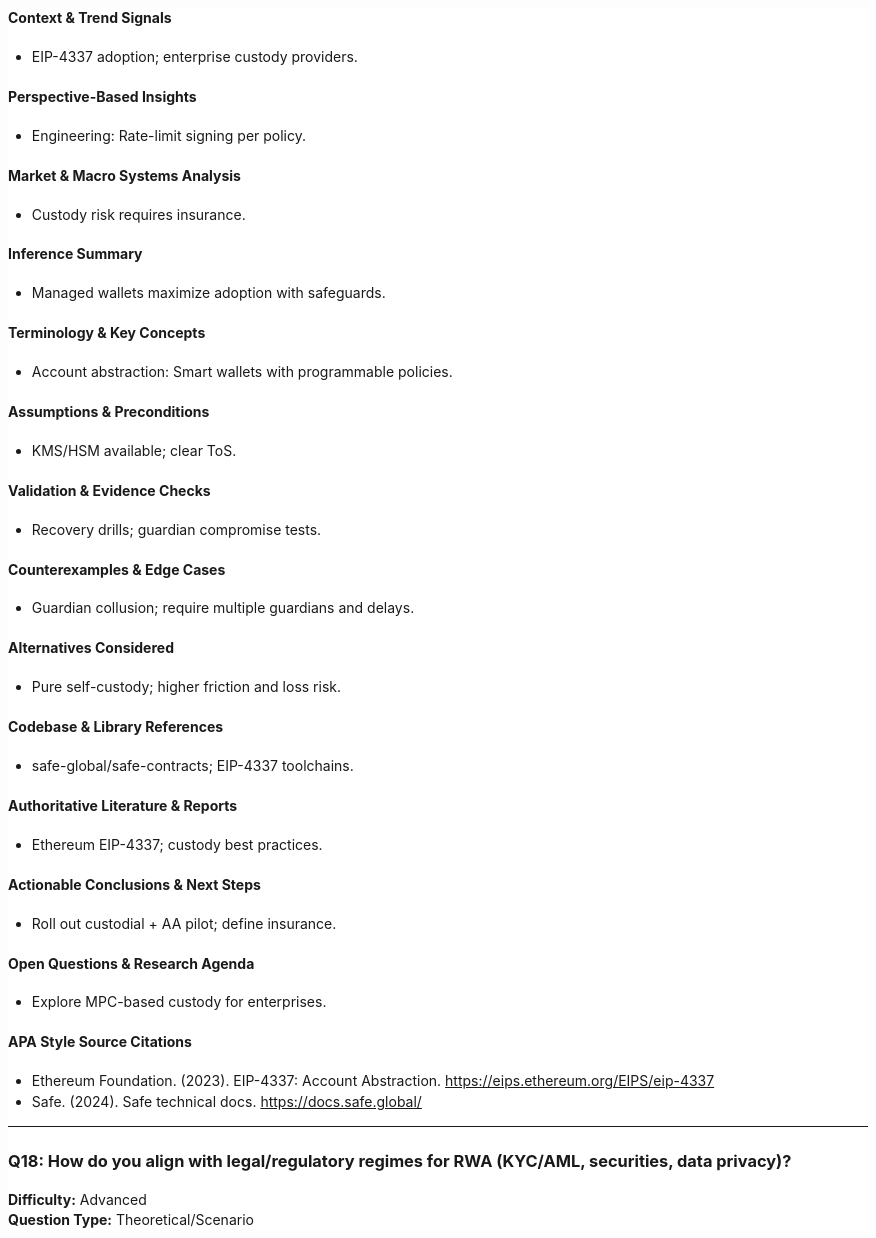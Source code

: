 #### Context & Trend Signals
- EIP-4337 adoption; enterprise custody providers.

#### Perspective-Based Insights
- Engineering: Rate-limit signing per policy.

#### Market & Macro Systems Analysis
- Custody risk requires insurance.

#### Inference Summary
- Managed wallets maximize adoption with safeguards.

#### Terminology & Key Concepts
- Account abstraction: Smart wallets with programmable policies.

#### Assumptions & Preconditions
- KMS/HSM available; clear ToS.

#### Validation & Evidence Checks
- Recovery drills; guardian compromise tests.

#### Counterexamples & Edge Cases
- Guardian collusion; require multiple guardians and delays.

#### Alternatives Considered
- Pure self-custody; higher friction and loss risk.

#### Codebase & Library References
- safe-global/safe-contracts; EIP-4337 toolchains.

#### Authoritative Literature & Reports
- Ethereum EIP-4337; custody best practices.

#### Actionable Conclusions & Next Steps
- Roll out custodial + AA pilot; define insurance.

#### Open Questions & Research Agenda
- Explore MPC-based custody for enterprises.

#### APA Style Source Citations
- Ethereum Foundation. (2023). EIP-4337: Account Abstraction. https://eips.ethereum.org/EIPS/eip-4337  
- Safe. (2024). Safe technical docs. https://docs.safe.global/

---

### Q18: How do you align with legal/regulatory regimes for RWA (KYC/AML, securities, data privacy)?

**Difficulty:** Advanced  
**Question Type:** Theoretical/Scenario
